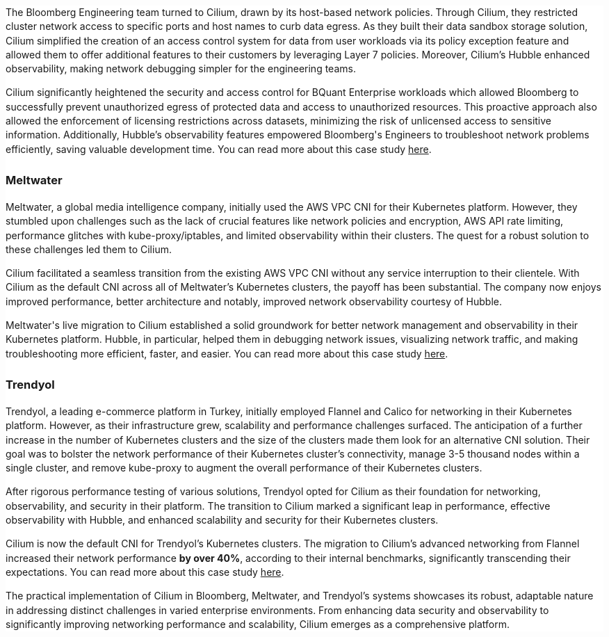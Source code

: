 The Bloomberg Engineering team turned to Cilium, drawn by its host-based network policies. Through Cilium, they restricted cluster network access to specific ports and host names to curb data egress. As they built their data sandbox storage solution, Cilium simplified the creation of an access control system for data from user workloads via its policy exception feature and allowed them to offer additional features to their customers by leveraging Layer 7 policies. Moreover, Cilium’s Hubble enhanced observability, making network debugging simpler for the engineering teams.

Cilium significantly heightened the security and access control for BQuant Enterprise workloads which allowed Bloomberg to successfully prevent unauthorized egress of protected data and access to unauthorized resources. This proactive approach also allowed the enforcement of licensing restrictions across datasets, minimizing the risk of unlicensed access to sensitive information. Additionally, Hubble’s observability features empowered Bloomberg's Engineers to troubleshoot network problems efficiently, saving valuable development time. You can read more about this case study [here](https://www.cncf.io/case-studies/bloomberg-2/).

### Meltwater

Meltwater, a global media intelligence company, initially used the AWS VPC CNI for their Kubernetes platform. However, they stumbled upon challenges such as the lack of crucial features like network policies and encryption, AWS API rate limiting, performance glitches with kube-proxy/iptables, and limited observability within their clusters. The quest for a robust solution to these challenges led them to Cilium.

Cilium facilitated a seamless transition from the existing AWS VPC CNI without any service interruption to their clientele. With Cilium as the default CNI across all of Meltwater’s Kubernetes clusters, the payoff has been substantial. The company now enjoys improved performance, better architecture and notably, improved network observability courtesy of Hubble.

Meltwater's live migration to Cilium established a solid groundwork for better network management and observability in their Kubernetes platform. Hubble, in particular, helped them in debugging network issues, visualizing network traffic, and making troubleshooting more efficient, faster, and easier. You can read more about this case study [here](https://www.cncf.io/case-studies/meltwater/).

### Trendyol

Trendyol, a leading e-commerce platform in Turkey, initially employed Flannel and Calico for networking in their Kubernetes platform. However, as their infrastructure grew, scalability and performance challenges surfaced. The anticipation of a further increase in the number of Kubernetes clusters and the size of the clusters made them look for an alternative CNI solution. Their goal was to bolster the network performance of their Kubernetes cluster’s connectivity, manage 3-5 thousand nodes within a single cluster, and remove kube-proxy to augment the overall performance of their Kubernetes clusters.

After rigorous performance testing of various solutions, Trendyol opted for Cilium as their foundation for networking, observability, and security in their platform. The transition to Cilium marked a significant leap in performance, effective observability with Hubble, and enhanced scalability and security for their Kubernetes clusters.

Cilium is now the default CNI for Trendyol’s Kubernetes clusters. The migration to Cilium’s advanced networking from Flannel increased their network performance **by over 40%**, according to their internal benchmarks, significantly transcending their expectations. You can read more about this case study [here](https://www.cncf.io/case-studies/trendyol/).

The practical implementation of Cilium in Bloomberg, Meltwater, and Trendyol’s systems showcases its robust, adaptable nature in addressing distinct challenges in varied enterprise environments. From enhancing data security and observability to significantly improving networking performance and scalability, Cilium emerges as a comprehensive platform.
